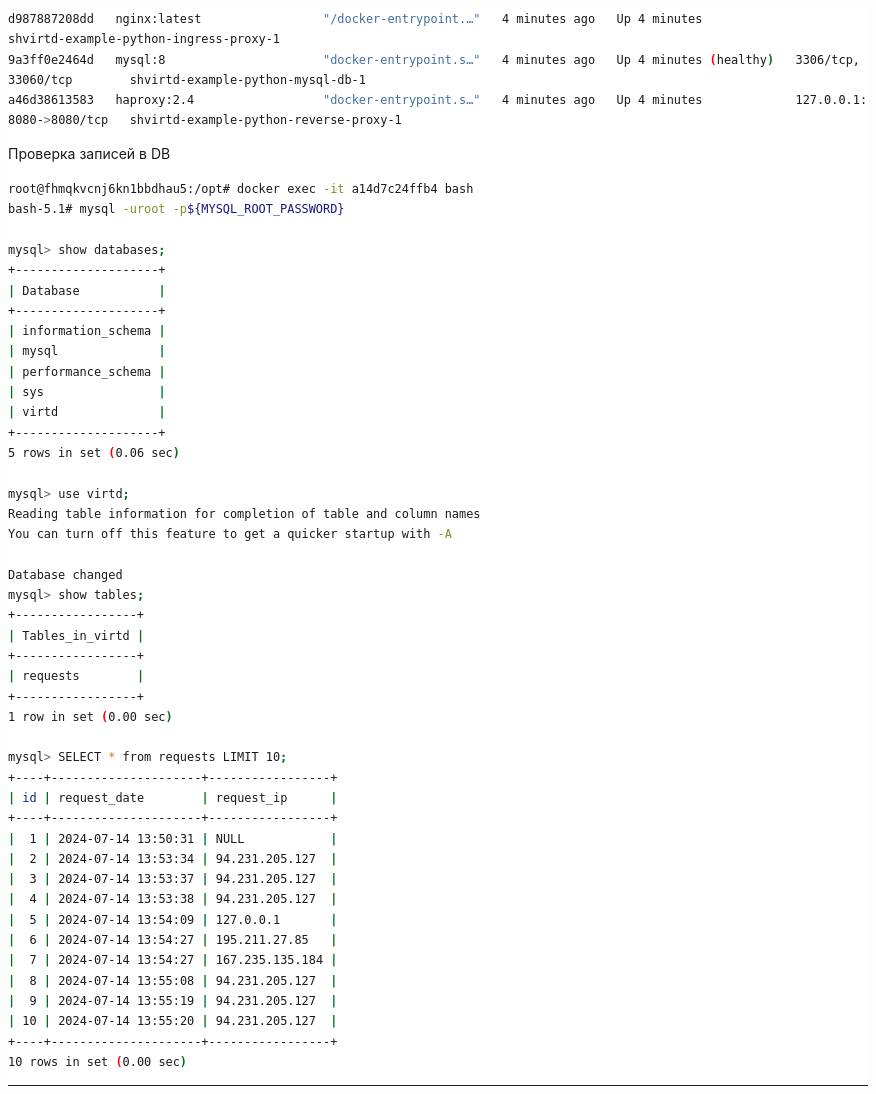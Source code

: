 ```bash
d987887208dd   nginx:latest                 "/docker-entrypoint.…"   4 minutes ago   Up 4 minutes                                        shvirtd-example-python-ingress-proxy-1
9a3ff0e2464d   mysql:8                      "docker-entrypoint.s…"   4 minutes ago   Up 4 minutes (healthy)   3306/tcp, 33060/tcp        shvirtd-example-python-mysql-db-1
a46d38613583   haproxy:2.4                  "docker-entrypoint.s…"   4 minutes ago   Up 4 minutes             127.0.0.1:8080->8080/tcp   shvirtd-example-python-reverse-proxy-1
```

Проверка записей в DB
```bash
root@fhmqkvcnj6kn1bbdhau5:/opt# docker exec -it a14d7c24ffb4 bash
bash-5.1# mysql -uroot -p${MYSQL_ROOT_PASSWORD}

mysql> show databases;
+--------------------+
| Database           |
+--------------------+
| information_schema |
| mysql              |
| performance_schema |
| sys                |
| virtd              |
+--------------------+
5 rows in set (0.06 sec)

mysql> use virtd;
Reading table information for completion of table and column names
You can turn off this feature to get a quicker startup with -A

Database changed
mysql> show tables;
+-----------------+
| Tables_in_virtd |
+-----------------+
| requests        |
+-----------------+
1 row in set (0.00 sec)

mysql> SELECT * from requests LIMIT 10;
+----+---------------------+-----------------+
| id | request_date        | request_ip      |
+----+---------------------+-----------------+
|  1 | 2024-07-14 13:50:31 | NULL            |
|  2 | 2024-07-14 13:53:34 | 94.231.205.127  |
|  3 | 2024-07-14 13:53:37 | 94.231.205.127  |
|  4 | 2024-07-14 13:53:38 | 94.231.205.127  |
|  5 | 2024-07-14 13:54:09 | 127.0.0.1       |
|  6 | 2024-07-14 13:54:27 | 195.211.27.85   |
|  7 | 2024-07-14 13:54:27 | 167.235.135.184 |
|  8 | 2024-07-14 13:55:08 | 94.231.205.127  |
|  9 | 2024-07-14 13:55:19 | 94.231.205.127  |
| 10 | 2024-07-14 13:55:20 | 94.231.205.127  |
+----+---------------------+-----------------+
10 rows in set (0.00 sec)
```
---
